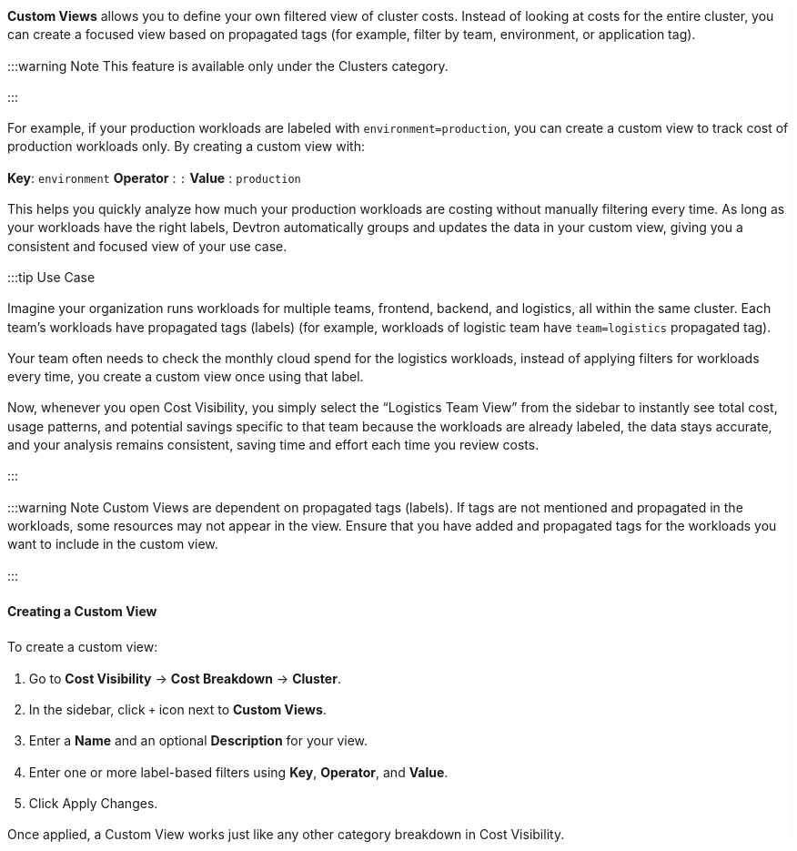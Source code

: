 **Custom Views** allows you to define your own filtered view of cluster costs. Instead of looking at costs for the entire cluster, you can create a focused view based on propagated tags (for example, filter by team, environment, or application tag).

:::warning Note 
This feature is available only under the Clusters category.

:::


For example, if your production workloads are labeled with `environment=production`, you can create a custom view to track cost of production workloads only.
By creating a custom view with: 

**Key**: `environment`
**Operator** : `:`
**Value** : `production`

This helps you quickly analyze how much your production workloads are costing without manually filtering every time. As long as your workloads have the right labels, Devtron automatically groups and updates the data in your custom view, giving you a consistent and focused view of your use case.

:::tip Use Case

Imagine your organization runs workloads for multiple teams, frontend, backend, and logistics, all within the same cluster. Each team’s workloads have propagated tags (labels) (for example, workloads of logistic team have `team=logistics` propagated tag).

Your team often needs to check the monthly cloud spend for the logistics workloads, instead of applying filters for workloads every time, you create a custom view once using that label.

Now, whenever you open Cost Visibility, you simply select the “Logistics Team View” from the sidebar to instantly see total cost, usage patterns, and potential savings specific to that team because the workloads are already labeled, the data stays accurate, and your analysis remains consistent, saving time and effort each time you review costs.

:::

:::warning Note 
Custom Views are dependent on propagated tags (labels). If tags are not mentioned and propagated in the workloads, some resources may not appear in the view. Ensure that you have added and propagated tags for the workloads you want to include in the custom view.

:::

#### Creating a Custom View

To create a custom view:

1.	Go to **Cost Visibility** → **Cost Breakdown** → **Cluster**.

2.	In the sidebar, click `+` icon next to **Custom Views**.

3.	Enter a **Name** and an optional **Description** for your view.

4.	Enter one or more label-based filters using **Key**, **Operator**, and **Value**.

5.	Click Apply Changes.

Once applied, a Custom View works just like any other category breakdown in Cost Visibility.

